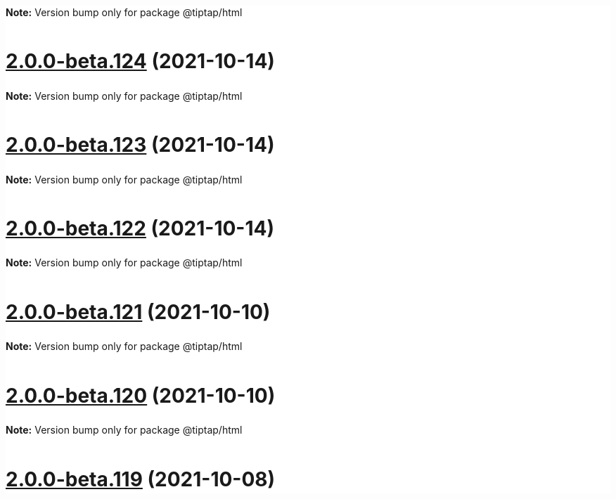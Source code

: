 **Note:** Version bump only for package @tiptap/html





# [2.0.0-beta.124](https://github.com/ueberdosis/tiptap/compare/@tiptap/html@2.0.0-beta.123...@tiptap/html@2.0.0-beta.124) (2021-10-14)

**Note:** Version bump only for package @tiptap/html





# [2.0.0-beta.123](https://github.com/ueberdosis/tiptap/compare/@tiptap/html@2.0.0-beta.122...@tiptap/html@2.0.0-beta.123) (2021-10-14)

**Note:** Version bump only for package @tiptap/html





# [2.0.0-beta.122](https://github.com/ueberdosis/tiptap/compare/@tiptap/html@2.0.0-beta.121...@tiptap/html@2.0.0-beta.122) (2021-10-14)

**Note:** Version bump only for package @tiptap/html





# [2.0.0-beta.121](https://github.com/ueberdosis/tiptap/compare/@tiptap/html@2.0.0-beta.120...@tiptap/html@2.0.0-beta.121) (2021-10-10)

**Note:** Version bump only for package @tiptap/html





# [2.0.0-beta.120](https://github.com/ueberdosis/tiptap/compare/@tiptap/html@2.0.0-beta.119...@tiptap/html@2.0.0-beta.120) (2021-10-10)

**Note:** Version bump only for package @tiptap/html





# [2.0.0-beta.119](https://github.com/ueberdosis/tiptap/compare/@tiptap/html@2.0.0-beta.118...@tiptap/html@2.0.0-beta.119) (2021-10-08)
